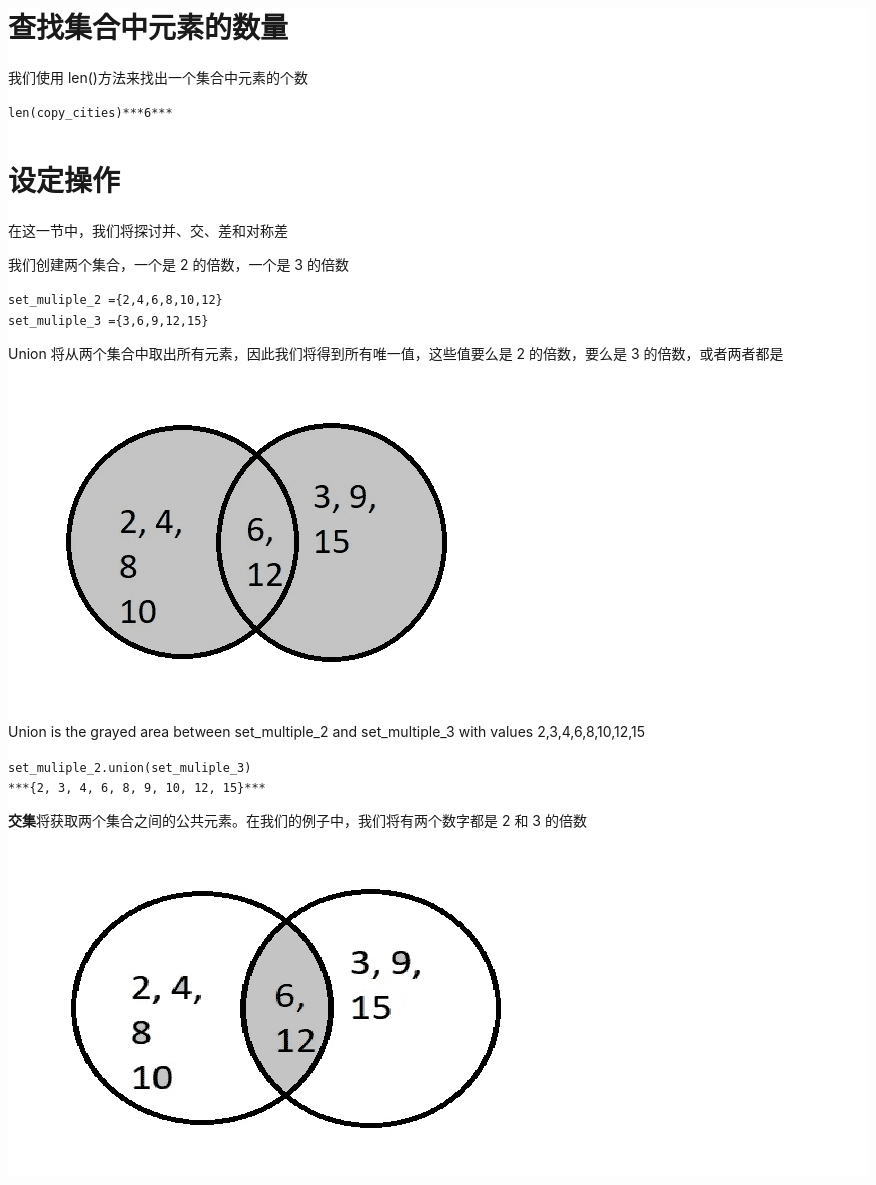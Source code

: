 # 查找集合中元素的数量

我们使用 len()方法来找出一个集合中元素的个数

```
len(copy_cities)***6***
```

# **设定操作**

在这一节中，我们将探讨并、交、差和对称差

我们创建两个集合，一个是 2 的倍数，一个是 3 的倍数

```
set_muliple_2 ={2,4,6,8,10,12}
set_muliple_3 ={3,6,9,12,15} 
```

Union 将从两个集合中取出所有元素，因此我们将得到所有唯一值，这些值要么是 2 的倍数，要么是 3 的倍数，或者两者都是

![](img/6d86dd9ace73d4a412088998e5192762.png)

Union is the grayed area between set_multiple_2 and set_multiple_3 with values 2,3,4,6,8,10,12,15

```
set_muliple_2.union(set_muliple_3)
***{2, 3, 4, 6, 8, 9, 10, 12, 15}***
```

**交集**将获取两个集合之间的公共元素。在我们的例子中，我们将有两个数字都是 2 和 3 的倍数

![](img/e3aa4029fb3c5466fa5ac86059b2617c.png)
